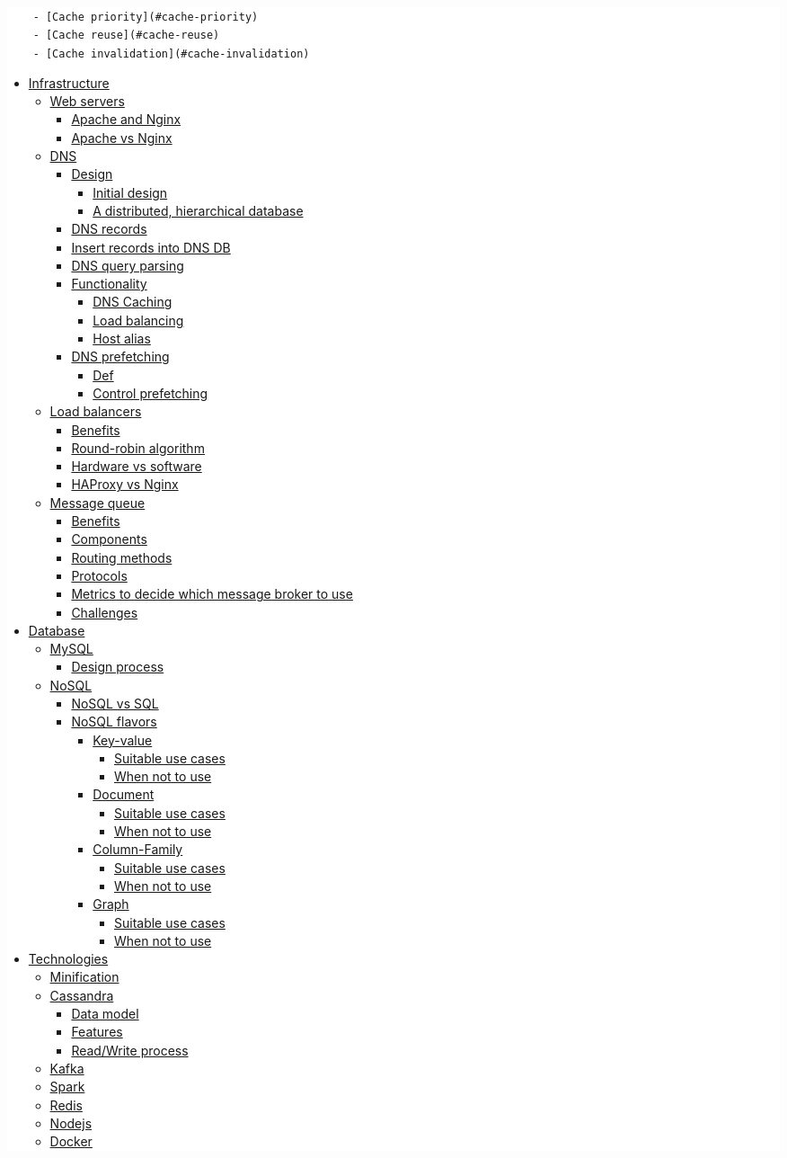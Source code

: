 		- [Cache priority](#cache-priority)
		- [Cache reuse](#cache-reuse)
		- [Cache invalidation](#cache-invalidation)
- [Infrastructure](#infrastructure)
	- [Web servers](#web-servers)
		- [Apache and Nginx](#apache-and-nginx)
		- [Apache vs Nginx](#apache-vs-nginx)
	- [DNS](#dns)
		- [Design](#design)
			- [Initial design](#initial-design)
			- [A distributed, hierarchical database](#a-distributed-hierarchical-database)
		- [DNS records](#dns-records)
		- [Insert records into DNS DB](#insert-records-into-dns-db)
		- [DNS query parsing](#dns-query-parsing)
		- [Functionality](#functionality)
			- [DNS Caching](#dns-caching)
			- [Load balancing](#load-balancing)
			- [Host alias](#host-alias)
		- [DNS prefetching](#dns-prefetching)
			- [Def](#def-1)
			- [Control prefetching](#control-prefetching)
	- [Load balancers](#load-balancers)
		- [Benefits](#benefits-1)
		- [Round-robin algorithm](#round-robin-algorithm)
		- [Hardware vs software](#hardware-vs-software)
		- [HAProxy vs Nginx](#haproxy-vs-nginx)
	- [Message queue](#message-queue)
		- [Benefits](#benefits-2)
		- [Components](#components)
		- [Routing methods](#routing-methods)
		- [Protocols](#protocols)
		- [Metrics to decide which message broker to use](#metrics-to-decide-which-message-broker-to-use)
		- [Challenges](#challenges-1)
- [Database](#database)
	- [MySQL](#mysql)
		- [Design process](#design-process)
	- [NoSQL](#nosql)
		- [NoSQL vs SQL](#nosql-vs-sql)
		- [NoSQL flavors](#nosql-flavors)
			- [Key-value](#key-value)
				- [Suitable use cases](#suitable-use-cases)
				- [When not to use](#when-not-to-use-1)
			- [Document](#document)
				- [Suitable use cases](#suitable-use-cases-1)
				- [When not to use](#when-not-to-use-2)
			- [Column-Family](#column-family)
				- [Suitable use cases](#suitable-use-cases-2)
				- [When not to use](#when-not-to-use-3)
			- [Graph](#graph)
				- [Suitable use cases](#suitable-use-cases-3)
				- [When not to use](#when-not-to-use-4)
- [Technologies](#technologies)
	- [Minification](#minification)
	- [Cassandra](#cassandra)
		- [Data model](#data-model)
		- [Features](#features-1)
		- [Read/Write process](#readwrite-process)
	- [Kafka](#kafka)
	- [Spark](#spark)
	- [Redis](#redis)
	- [Nodejs](#nodejs)
	- [Docker](#docker)
